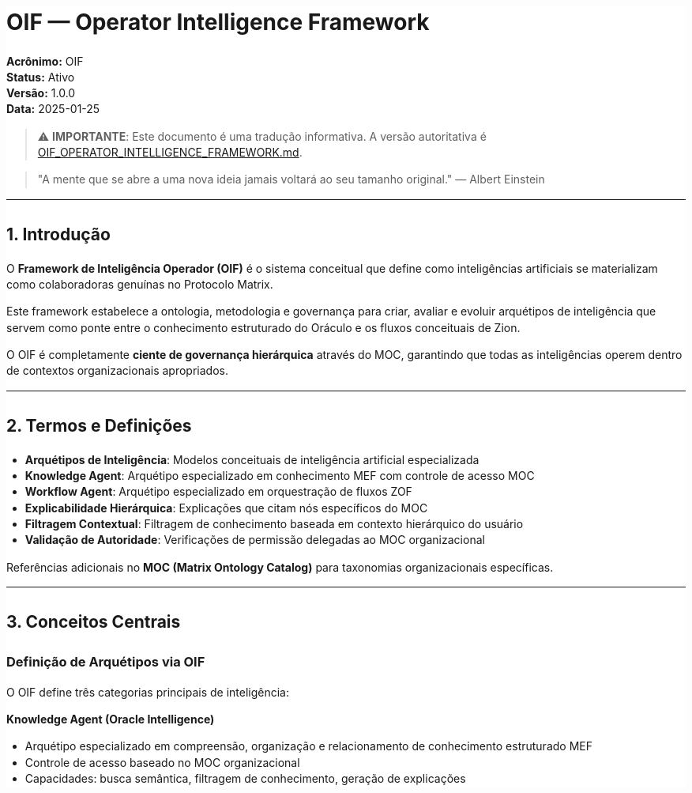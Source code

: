 # OIF — Operator Intelligence Framework
**Acrônimo:** OIF  
**Status:** Ativo  
**Versão:** 1.0.0  
**Data:** 2025-01-25  

> ⚠️ **IMPORTANTE**: Este documento é uma tradução informativa. A versão autoritativa é [OIF_OPERATOR_INTELLIGENCE_FRAMEWORK.md](OIF_OPERATOR_INTELLIGENCE_FRAMEWORK.md).

> "A mente que se abre a uma nova ideia jamais voltará ao seu tamanho original." — Albert Einstein

---

## 1. Introdução

O **Framework de Inteligência Operador (OIF)** é o sistema conceitual que define como inteligências artificiais se materializam como colaboradoras genuínas no Protocolo Matrix.

Este framework estabelece a ontologia, metodologia e governança para criar, avaliar e evoluir arquétipos de inteligência que servem como ponte entre o conhecimento estruturado do Oráculo e os fluxos conceituais de Zion.

O OIF é completamente **ciente de governança hierárquica** através do MOC, garantindo que todas as inteligências operem dentro de contextos organizacionais apropriados.

---

## 2. Termos e Definições

- **Arquétipos de Inteligência**: Modelos conceituais de inteligência artificial especializada
- **Knowledge Agent**: Arquétipo especializado em conhecimento MEF com controle de acesso MOC
- **Workflow Agent**: Arquétipo especializado em orquestração de fluxos ZOF
- **Explicabilidade Hierárquica**: Explicações que citam nós específicos do MOC
- **Filtragem Contextual**: Filtragem de conhecimento baseada em contexto hierárquico do usuário
- **Validação de Autoridade**: Verificações de permissão delegadas ao MOC organizacional

Referências adicionais no **MOC (Matrix Ontology Catalog)** para taxonomias organizacionais específicas.

---

## 3. Conceitos Centrais

### Definição de Arquétipos via OIF

O OIF define três categorias principais de inteligência:

**Knowledge Agent (Oracle Intelligence)**
- Arquétipo especializado em compreensão, organização e relacionamento de conhecimento estruturado MEF
- Controle de acesso baseado no MOC organizacional
- Capacidades: busca semântica, filtragem de conhecimento, geração de explicações
